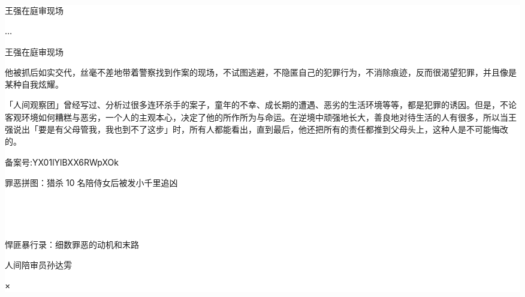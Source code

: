 王强在庭审现场

…

王强在庭审现场

他被抓后如实交代，丝毫不差地带着警察找到作案的现场，不试图逃避，不隐匿自己的犯罪行为，不消除痕迹，反而很渴望犯罪，并且像是某种自我炫耀。

「人间观察团」曾经写过、分析过很多连环杀手的案子，童年的不幸、成长期的遭遇、恶劣的生活环境等等，都是犯罪的诱因。但是，不论客观环境如何糟糕与恶劣，一个人的主观本心，决定了他的所作所为与命运。在逆境中顽强地长大，善良地对待生活的人有很多，所以当王强说出「要是有父母管我，我也到不了这步」时，所有人都能看出，直到最后，他还把所有的责任都推到父母头上，这种人是不可能悔改的。

备案号:YX01lYlBXX6RWpXOk

罪恶拼图：猎杀 10 名陪侍女后被发小千里追凶

​

​

悍匪暴行录：细数罪恶的动机和末路

人间陪审员孙达雱

×